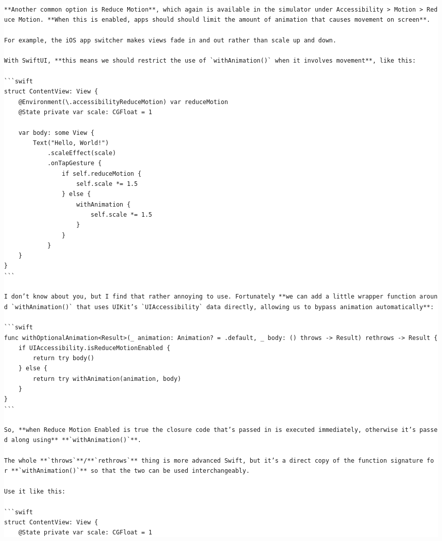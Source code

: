     **Another common option is Reduce Motion**, which again is available in the simulator under Accessibility > Motion > Reduce Motion. **When this is enabled, apps should should limit the amount of animation that causes movement on screen**. 

    For example, the iOS app switcher makes views fade in and out rather than scale up and down.

    With SwiftUI, **this means we should restrict the use of `withAnimation()` when it involves movement**, like this:

    ```swift
    struct ContentView: View {
        @Environment(\.accessibilityReduceMotion) var reduceMotion
        @State private var scale: CGFloat = 1

        var body: some View {
            Text("Hello, World!")
                .scaleEffect(scale)
                .onTapGesture {
                    if self.reduceMotion {
                        self.scale *= 1.5
                    } else {
                        withAnimation {
                            self.scale *= 1.5
                        }
                    }
                }
        }
    }
    ```

    I don’t know about you, but I find that rather annoying to use. Fortunately **we can add a little wrapper function around `withAnimation()` that uses UIKit’s `UIAccessibility` data directly, allowing us to bypass animation automatically**:

    ```swift
    func withOptionalAnimation<Result>(_ animation: Animation? = .default, _ body: () throws -> Result) rethrows -> Result {
        if UIAccessibility.isReduceMotionEnabled {
            return try body()
        } else {
            return try withAnimation(animation, body)
        }
    }
    ```

    So, **when Reduce Motion Enabled is true the closure code that’s passed in is executed immediately, otherwise it’s passed along using** **`withAnimation()`**. 

    The whole **`throws`**/**`rethrows`** thing is more advanced Swift, but it’s a direct copy of the function signature for **`withAnimation()`** so that the two can be used interchangeably.

    Use it like this:

    ```swift
    struct ContentView: View {
        @State private var scale: CGFloat = 1
